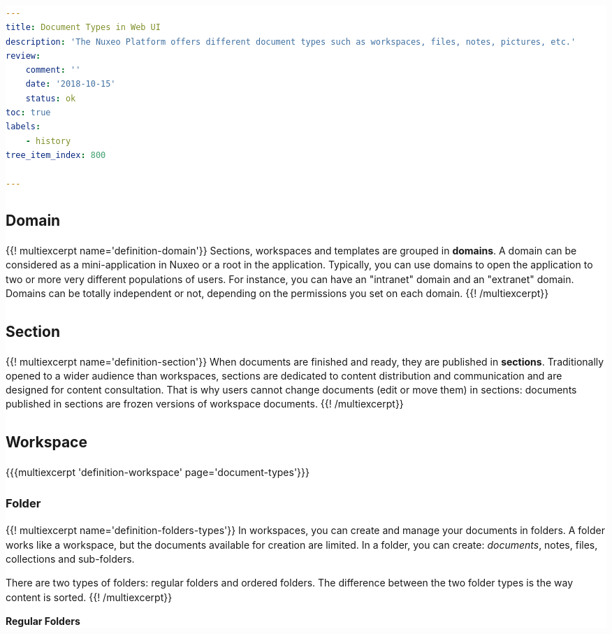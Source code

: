 ```yaml
---
title: Document Types in Web UI
description: 'The Nuxeo Platform offers different document types such as workspaces, files, notes, pictures, etc.'
review:
    comment: ''
    date: '2018-10-15'
    status: ok
toc: true
labels:
    - history
tree_item_index: 800

---
```

## Domain

{{! multiexcerpt name='definition-domain'}}
Sections, workspaces and templates are grouped in **domains**. A domain can be considered as a mini-application in Nuxeo or a root in the application. Typically, you can use domains to open the application to two or more very different populations of users. For instance, you can have an "intranet" domain and an "extranet" domain. Domains can be totally independent or not, depending on the permissions you set on each domain.
{{! /multiexcerpt}}

## Section

{{! multiexcerpt name='definition-section'}}
When documents are finished and ready, they are published in **sections**. Traditionally opened to a wider audience than workspaces, sections are dedicated to content distribution and communication and are designed for content consultation. That is why users cannot change documents (edit or move them) in sections: documents published in sections are frozen versions of workspace documents.
{{! /multiexcerpt}}

## Workspace

{{{multiexcerpt 'definition-workspace' page='document-types'}}}

### Folder

{{! multiexcerpt name='definition-folders-types'}}
In workspaces, you can create and manage your documents in folders. A folder works like a workspace, but the documents available for creation are limited. In a folder, you can create: *documents*, notes, files, collections and sub-folders.

There are two types of folders: regular folders and ordered folders. The difference between the two folder types is the way content is sorted.
{{! /multiexcerpt}}

**Regular Folders**
